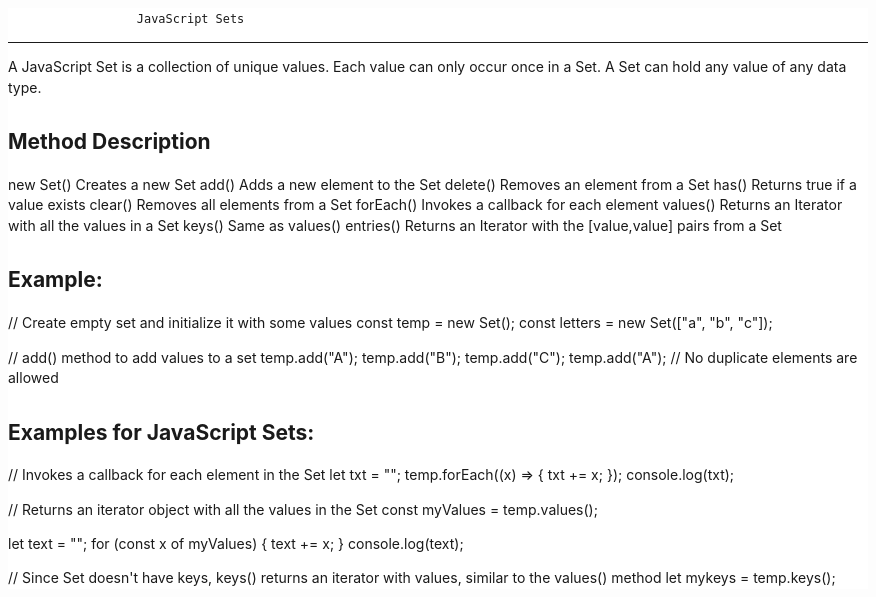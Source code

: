                       JavaScript Sets

---

A JavaScript Set is a collection of unique values.
Each value can only occur once in a Set.
A Set can hold any value of any data type.

## Method Description

new Set() Creates a new Set
add() Adds a new element to the Set
delete() Removes an element from a Set
has() Returns true if a value exists
clear() Removes all elements from a Set
forEach() Invokes a callback for each element
values() Returns an Iterator with all the values in a Set
keys() Same as values()
entries() Returns an Iterator with the [value,value] pairs from a Set

## Example:

// Create empty set and initialize it with some values
const temp = new Set();
const letters = new Set(["a", "b", "c"]);

// add() method to add values to a set
temp.add("A");
temp.add("B");
temp.add("C");
temp.add("A"); // No duplicate elements are allowed

## Examples for JavaScript Sets:

// Invokes a callback for each element in the Set
let txt = "";
temp.forEach((x) => {
txt += x;
});
console.log(txt);

// Returns an iterator object with all the values in the Set
const myValues = temp.values();

let text = "";
for (const x of myValues) {
text += x;
}
console.log(text);

// Since Set doesn't have keys, keys() returns an iterator with values, similar to the values() method
let mykeys = temp.keys();
